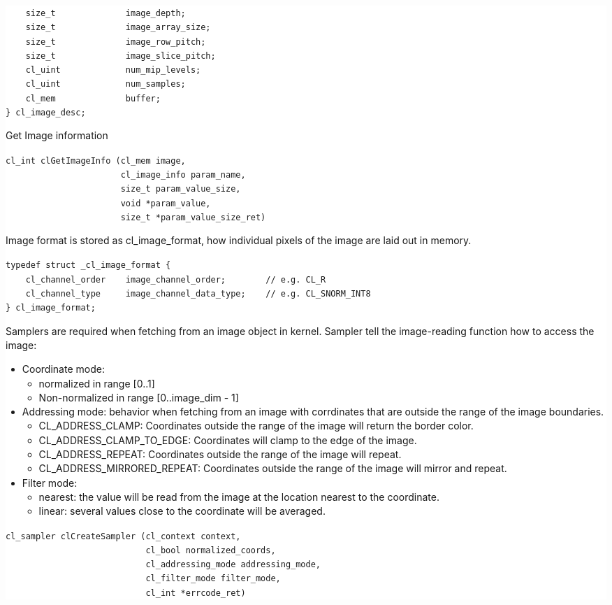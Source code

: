 ```
    size_t              image_depth;
    size_t              image_array_size;
    size_t              image_row_pitch;
    size_t              image_slice_pitch;
    cl_uint             num_mip_levels;
    cl_uint             num_samples;
    cl_mem              buffer;
} cl_image_desc;
```

Get Image information
```
cl_int clGetImageInfo (cl_mem image,
                       cl_image_info param_name,
                       size_t param_value_size,
                       void *param_value,
                       size_t *param_value_size_ret)
```

Image format is stored as cl_image_format, how individual pixels of the image are laid out in memory.
```
typedef struct _cl_image_format {
    cl_channel_order    image_channel_order;        // e.g. CL_R
    cl_channel_type     image_channel_data_type;    // e.g. CL_SNORM_INT8
} cl_image_format;
```

Samplers are required when fetching from an image object in kernel. Sampler tell the image-reading function how to access the image:
* Coordinate mode:
  - normalized in range [0..1]
  - Non-normalized in range [0..image_dim - 1]
* Addressing mode: behavior when fetching from an image with corrdinates that are outside the range of the image boundaries.
  - CL_ADDRESS_CLAMP: Coordinates outside the range of the image will return the border color.
  - CL_ADDRESS_CLAMP_TO_EDGE: Coordinates will clamp to the edge of the image.
  - CL_ADDRESS_REPEAT: Coordinates outside the range of the image will repeat.
  - CL_ADDRESS_MIRRORED_REPEAT: Coordinates outside the range of the image will mirror and repeat.
* Filter mode:
  - nearest: the value will be read from the image at the location nearest to the coordinate.
  - linear: several values close to the coordinate will be averaged.

```
cl_sampler clCreateSampler (cl_context context,
                            cl_bool normalized_coords,
                            cl_addressing_mode addressing_mode,
                            cl_filter_mode filter_mode,
                            cl_int *errcode_ret)
```
